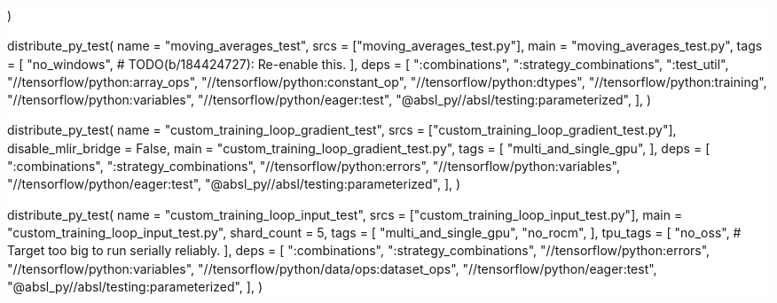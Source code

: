)

distribute_py_test(
    name = "moving_averages_test",
    srcs = ["moving_averages_test.py"],
    main = "moving_averages_test.py",
    tags = [
        "no_windows",  # TODO(b/184424727): Re-enable this.
    ],
    deps = [
        ":combinations",
        ":strategy_combinations",
        ":test_util",
        "//tensorflow/python:array_ops",
        "//tensorflow/python:constant_op",
        "//tensorflow/python:dtypes",
        "//tensorflow/python:training",
        "//tensorflow/python:variables",
        "//tensorflow/python/eager:test",
        "@absl_py//absl/testing:parameterized",
    ],
)

distribute_py_test(
    name = "custom_training_loop_gradient_test",
    srcs = ["custom_training_loop_gradient_test.py"],
    disable_mlir_bridge = False,
    main = "custom_training_loop_gradient_test.py",
    tags = [
        "multi_and_single_gpu",
    ],
    deps = [
        ":combinations",
        ":strategy_combinations",
        "//tensorflow/python:errors",
        "//tensorflow/python:variables",
        "//tensorflow/python/eager:test",
        "@absl_py//absl/testing:parameterized",
    ],
)

distribute_py_test(
    name = "custom_training_loop_input_test",
    srcs = ["custom_training_loop_input_test.py"],
    main = "custom_training_loop_input_test.py",
    shard_count = 5,
    tags = [
        "multi_and_single_gpu",
        "no_rocm",
    ],
    tpu_tags = [
        "no_oss",  # Target too big to run serially reliably.
    ],
    deps = [
        ":combinations",
        ":strategy_combinations",
        "//tensorflow/python:errors",
        "//tensorflow/python:variables",
        "//tensorflow/python/data/ops:dataset_ops",
        "//tensorflow/python/eager:test",
        "@absl_py//absl/testing:parameterized",
    ],
)
